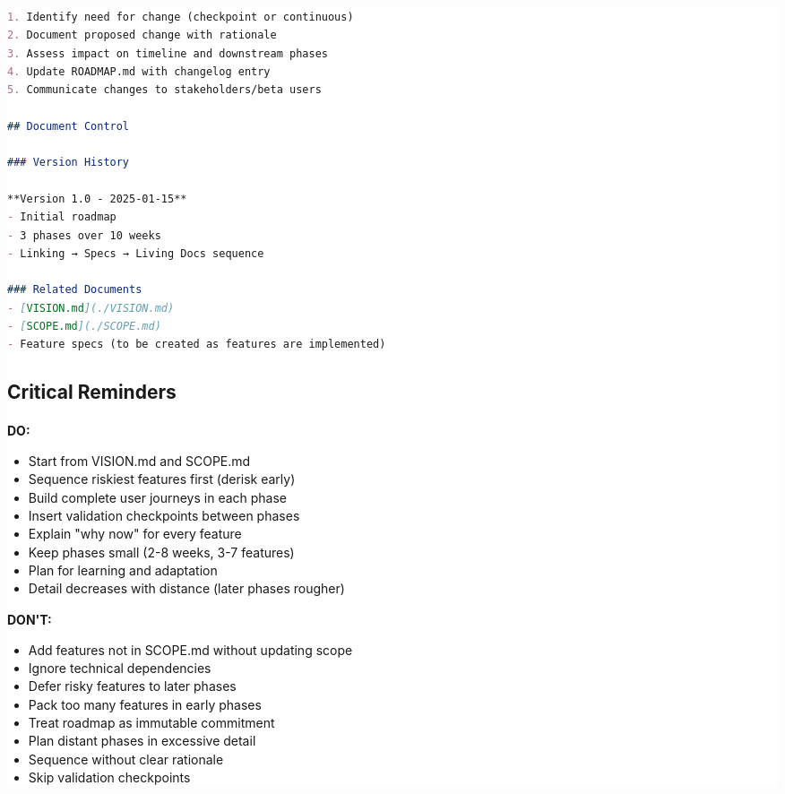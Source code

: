 ```markdown
1. Identify need for change (checkpoint or continuous)
2. Document proposed change with rationale
3. Assess impact on timeline and downstream phases
4. Update ROADMAP.md with changelog entry
5. Communicate changes to stakeholders/beta users

## Document Control

### Version History

**Version 1.0 - 2025-01-15**
- Initial roadmap
- 3 phases over 10 weeks
- Linking → Specs → Living Docs sequence

### Related Documents
- [VISION.md](./VISION.md)
- [SCOPE.md](./SCOPE.md)
- Feature specs (to be created as features are implemented)
```

## Critical Reminders

**DO:**
- Start from VISION.md and SCOPE.md
- Sequence riskiest features first (derisk early)
- Build complete user journeys in each phase
- Insert validation checkpoints between phases
- Explain "why now" for every feature
- Keep phases small (2-8 weeks, 3-7 features)
- Plan for learning and adaptation
- Detail decreases with distance (later phases rougher)

**DON'T:**
- Add features not in SCOPE.md without updating scope
- Ignore technical dependencies
- Defer risky features to later phases
- Pack too many features in early phases
- Treat roadmap as immutable commitment
- Plan distant phases in excessive detail
- Sequence without clear rationale
- Skip validation checkpoints
